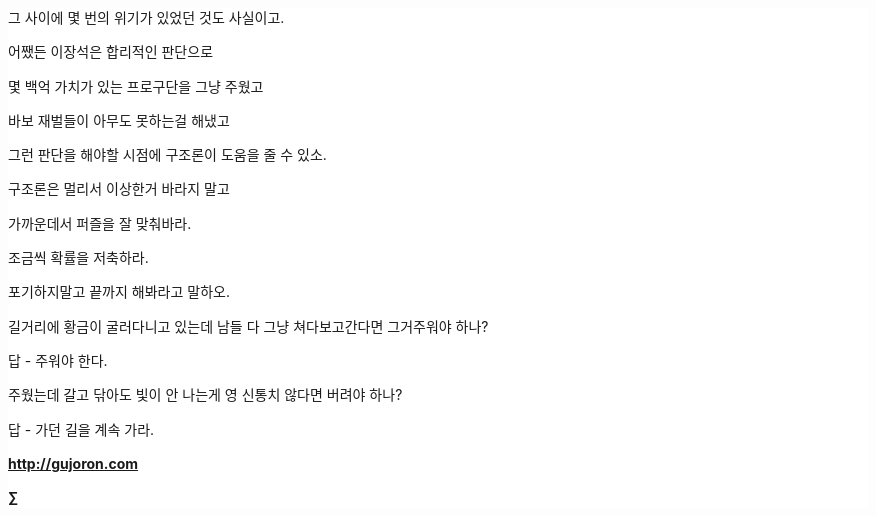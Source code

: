 그 사이에 몇 번의 위기가 있었던 것도 사실이고.

어쨌든 이장석은 합리적인 판단으로

몇 백억 가치가 있는 프로구단을 그냥 주웠고

바보 재벌들이 아무도 못하는걸 해냈고

그런 판단을 해야할 시점에 구조론이 도움을 줄 수 있소.



구조론은 멀리서 이상한거 바라지 말고

가까운데서 퍼즐을 잘 맞춰바라.

조금씩 확률을 저축하라.

포기하지말고 끝까지 해봐라고 말하오.



길거리에 황금이 굴러다니고 있는데 남들 다 그냥 쳐다보고간다면 그거주워야 하나?

답 - 주워야 한다.

주웠는데 갈고 닦아도 빛이 안 나는게 영 신통치 않다면 버려야 하나?

답 - 가던 길을 계속 가라.







**http://gujoron.com**  


**∑**